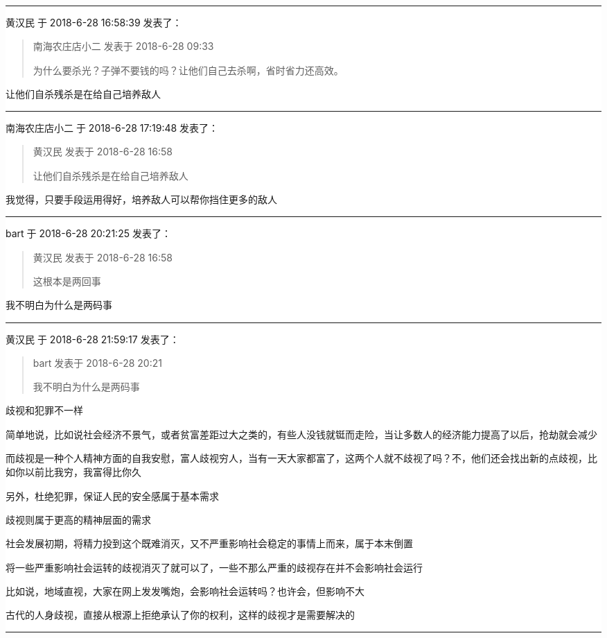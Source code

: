 ---------

黄汉民 于 2018-6-28 16:58:39 发表了：

> 南海农庄店小二 发表于 2018-6-28 09:33
> 
> 为什么要杀光？子弹不要钱的吗？让他们自己去杀啊，省时省力还高效。



让他们自杀残杀是在给自己培养敌人

---------

南海农庄店小二 于 2018-6-28 17:19:48 发表了：

> 黄汉民 发表于 2018-6-28 16:58
> 
> 让他们自杀残杀是在给自己培养敌人



我觉得，只要手段运用得好，培养敌人可以帮你挡住更多的敌人

---------

bart 于 2018-6-28 20:21:25 发表了：

> 黄汉民 发表于 2018-6-28 16:58
> 
> 这根本是两回事



我不明白为什么是两码事

---------

黄汉民 于 2018-6-28 21:59:17 发表了：

> bart 发表于 2018-6-28 20:21
> 
> 我不明白为什么是两码事



歧视和犯罪不一样

简单地说，比如说社会经济不景气，或者贫富差距过大之类的，有些人没钱就铤而走险，当让多数人的经济能力提高了以后，抢劫就会减少

而歧视是一种个人精神方面的自我安慰，富人歧视穷人，当有一天大家都富了，这两个人就不歧视了吗？不，他们还会找出新的点歧视，比如你以前比我穷，我富得比你久

另外，杜绝犯罪，保证人民的安全感属于基本需求

歧视则属于更高的精神层面的需求

社会发展初期，将精力投到这个既难消灭，又不严重影响社会稳定的事情上而来，属于本末倒置

将一些严重影响社会运转的歧视消灭了就可以了，一些不那么严重的歧视存在并不会影响社会运行

比如说，地域直视，大家在网上发发嘴炮，会影响社会运转吗？也许会，但影响不大

古代的人身歧视，直接从根源上拒绝承认了你的权利，这样的歧视才是需要解决的

---------
